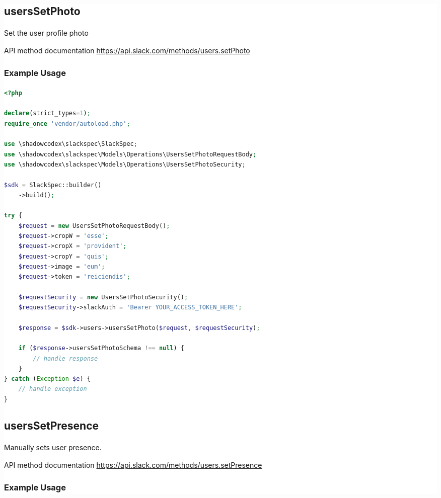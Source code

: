 ## usersSetPhoto

Set the user profile photo

API method documentation
<https://api.slack.com/methods/users.setPhoto>

### Example Usage

```php
<?php

declare(strict_types=1);
require_once 'vendor/autoload.php';

use \shadowcodex\slackspec\SlackSpec;
use \shadowcodex\slackspec\Models\Operations\UsersSetPhotoRequestBody;
use \shadowcodex\slackspec\Models\Operations\UsersSetPhotoSecurity;

$sdk = SlackSpec::builder()
    ->build();

try {
    $request = new UsersSetPhotoRequestBody();
    $request->cropW = 'esse';
    $request->cropX = 'provident';
    $request->cropY = 'quis';
    $request->image = 'eum';
    $request->token = 'reiciendis';

    $requestSecurity = new UsersSetPhotoSecurity();
    $requestSecurity->slackAuth = 'Bearer YOUR_ACCESS_TOKEN_HERE';

    $response = $sdk->users->usersSetPhoto($request, $requestSecurity);

    if ($response->usersSetPhotoSchema !== null) {
        // handle response
    }
} catch (Exception $e) {
    // handle exception
}
```

## usersSetPresence

Manually sets user presence.

API method documentation
<https://api.slack.com/methods/users.setPresence>

### Example Usage
